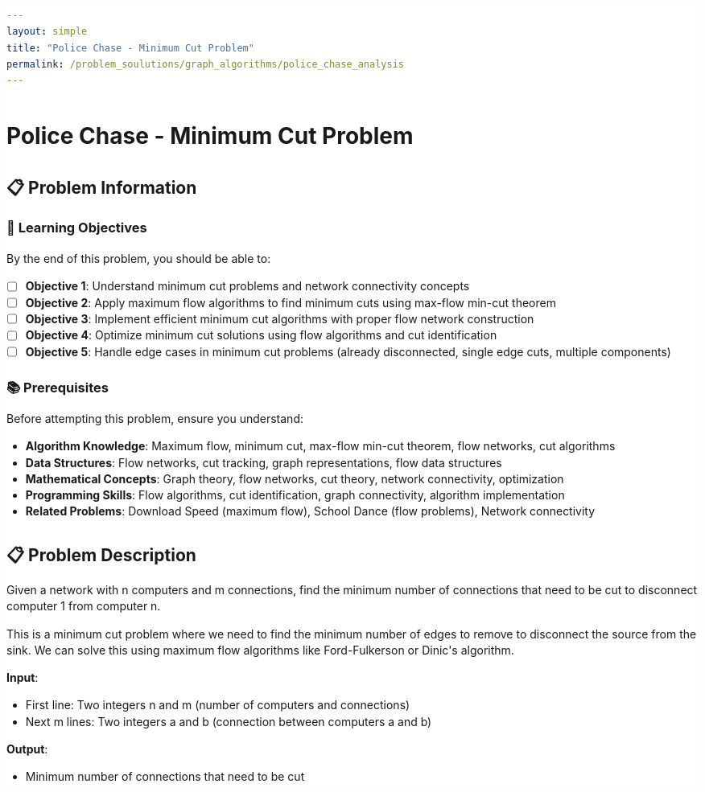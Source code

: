 ```yaml
---
layout: simple
title: "Police Chase - Minimum Cut Problem"
permalink: /problem_soulutions/graph_algorithms/police_chase_analysis
---
```


# Police Chase - Minimum Cut Problem

## 📋 Problem Information

### 🎯 **Learning Objectives**
By the end of this problem, you should be able to:
- [ ] **Objective 1**: Understand minimum cut problems and network connectivity concepts
- [ ] **Objective 2**: Apply maximum flow algorithms to find minimum cuts using max-flow min-cut theorem
- [ ] **Objective 3**: Implement efficient minimum cut algorithms with proper flow network construction
- [ ] **Objective 4**: Optimize minimum cut solutions using flow algorithms and cut identification
- [ ] **Objective 5**: Handle edge cases in minimum cut problems (already disconnected, single edge cuts, multiple components)

### 📚 **Prerequisites**
Before attempting this problem, ensure you understand:
- **Algorithm Knowledge**: Maximum flow, minimum cut, max-flow min-cut theorem, flow networks, cut algorithms
- **Data Structures**: Flow networks, cut tracking, graph representations, flow data structures
- **Mathematical Concepts**: Graph theory, flow networks, cut theory, network connectivity, optimization
- **Programming Skills**: Flow algorithms, cut identification, graph connectivity, algorithm implementation
- **Related Problems**: Download Speed (maximum flow), School Dance (flow problems), Network connectivity

## 📋 Problem Description

Given a network with n computers and m connections, find the minimum number of connections that need to be cut to disconnect computer 1 from computer n.

This is a minimum cut problem where we need to find the minimum number of edges to remove to disconnect the source from the sink. We can solve this using maximum flow algorithms like Ford-Fulkerson or Dinic's algorithm.

**Input**: 
- First line: Two integers n and m (number of computers and connections)
- Next m lines: Two integers a and b (connection between computers a and b)

**Output**: 
- Minimum number of connections that need to be cut
